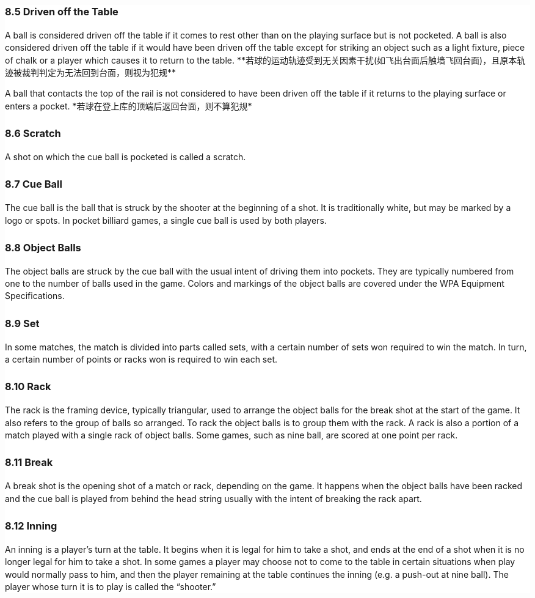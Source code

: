 ### <a id="_Toc37574"></a>8\.5 Driven off the Table

A ball is considered driven off the table if it comes to rest other than on the playing surface but is not pocketed\. A ball is also considered driven off the table if it would have been driven off the table except for striking an object such as a light fixture, piece of chalk or a player which causes it to return to the table\. \*\*若球的运动轨迹受到无关因素干扰\(如飞出台面后触墙飞回台面\)，且原本轨迹被裁判判定为无法回到台面，则视为犯规\*\*

A ball that contacts the top of the rail is not considered to have been driven off the table if it returns to the playing surface or enters a pocket\. \*若球在登上库的顶端后返回台面，则不算犯规\*

### <a id="_Toc37575"></a>8\.6 Scratch

A shot on which the cue ball is pocketed is called a scratch\.

### <a id="_Toc37576"></a>8\.7 Cue Ball

The cue ball is the ball that is struck by the shooter at the beginning of a shot\.  It is traditionally white, but may be marked by a logo or spots\.  In pocket billiard games, a single cue ball is used by both players\.

### <a id="_Toc37577"></a>8\.8 Object Balls

The object balls are struck by the cue ball with the usual intent of driving them into pockets\.  They are typically numbered from one to the number of balls used in the game\.  Colors and markings of the object balls are covered under the WPA Equipment Specifications\.

### <a id="_Toc37578"></a>8\.9 Set

In some matches, the match is divided into parts called sets, with a certain number of sets won required to win the match\.  In turn, a certain number of points or racks won is required to win each set\.

### <a id="_Toc37579"></a>8\.10 Rack

The rack is the framing device, typically triangular, used to arrange the object balls for the break shot at the start of the game\. It also refers to the group of balls so arranged\. To rack the object balls is to group them with the rack\. A rack is also a portion of a match played with a single rack of object balls\. Some games, such as nine ball, are scored at one point per rack\.

### <a id="_Toc37580"></a>8\.11 Break

A break shot is the opening shot of a match or rack, depending on the game\.  It happens when the object balls have been racked and the cue ball is played from behind the head string usually with the intent of breaking the rack apart\.

### <a id="_Toc37581"></a>8\.12 Inning

An inning is a player’s turn at the table\.  It begins when it is legal for him to take a shot, and ends at the end of a shot when it is no longer legal for him to take a shot\.  In some games a player may choose not to come to the table in certain situations when play would normally pass to him, and then the player remaining at the table continues the inning \(e\.g\. a push\-out at nine ball\)\. The player whose turn it is to play is called the “shooter\.”
